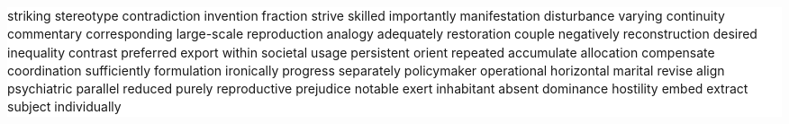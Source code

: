striking
stereotype
contradiction
invention
fraction
strive
skilled
importantly
manifestation
disturbance
varying
continuity
commentary
corresponding
large-scale
reproduction
analogy
adequately
restoration
couple
negatively
reconstruction
desired
inequality
contrast
preferred
export
within
societal
usage
persistent
orient
repeated
accumulate
allocation
compensate
coordination
sufficiently
formulation
ironically
progress
separately
policymaker
operational
horizontal
marital
revise
align
psychiatric
parallel
reduced
purely
reproductive
prejudice
notable
exert
inhabitant
absent
dominance
hostility
embed
extract
subject
individually
